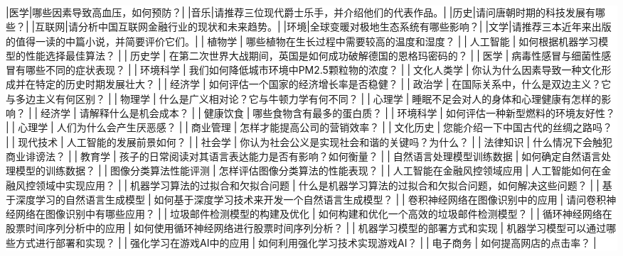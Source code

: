 |医学|哪些因素导致高血压，如何预防？|
|音乐|请推荐三位现代爵士乐手，并介绍他们的代表作品。|
|历史|请问唐朝时期的科技发展有哪些？|
|互联网|请分析中国互联网金融行业的现状和未来趋势。|
|环境|全球变暖对极地生态系统有哪些影响？|
|文学|请推荐三本近年来出版的值得一读的中篇小说，并简要评价它们。|
| 植物学 | 哪些植物在生长过程中需要较高的温度和湿度？ |
| 人工智能 | 如何根据机器学习模型的性能选择最佳算法？ |
| 历史学 | 在第二次世界大战期间，英国是如何成功破解德国的恩格玛密码的？ |
| 医学 | 病毒性感冒与细菌性感冒有哪些不同的症状表现？ |
| 环境科学 | 我们如何降低城市环境中PM2.5颗粒物的浓度？ |
| 文化人类学 | 你认为什么因素导致一种文化形成并在特定的历史时期发展壮大？ |
| 经济学 | 如何评估一个国家的经济增长率是否稳健？ |
| 政治学 | 在国际关系中，什么是双边主义？它与多边主义有何区别？ |
| 物理学 | 什么是广义相对论？它与牛顿力学有何不同？ |
| 心理学 | 睡眠不足会对人的身体和心理健康有怎样的影响？ |
| 经济学 | 请解释什么是机会成本？ |
| 健康饮食 | 哪些食物含有最多的蛋白质？ |
| 环境科学 | 如何评估一种新型燃料的环境友好性？ |
| 心理学 | 人们为什么会产生厌恶感？ |
| 商业管理 | 怎样才能提高公司的营销效率？ |
| 文化历史 | 您能介绍一下中国古代的丝绸之路吗？ |
| 现代技术 | 人工智能的发展前景如何？ |
| 社会学 | 你认为社会公义是实现社会和谐的关键吗？为什么？ |
| 法律知识 | 什么情况下会触犯商业诽谤法？ |
| 教育学 | 孩子的日常阅读对其语言表达能力是否有影响？如何衡量？ |
| 自然语言处理模型训练数据                | 如何确定自然语言处理模型的训练数据？                                                                              |
| 图像分类算法性能评测                  | 怎样评估图像分类算法的性能表现？                                                                                  |
| 人工智能在金融风控领域应用              | 人工智能如何在金融风控领域中实现应用？                                                                           |
| 机器学习算法的过拟合和欠拟合问题         | 什么是机器学习算法的过拟合和欠拟合问题，如何解决这些问题？                                                       |
| 基于深度学习的自然语言生成模型           | 如何基于深度学习技术来开发一个自然语言生成模型？                                                                |
| 卷积神经网络在图像识别中的应用          | 请问卷积神经网络在图像识别中有哪些应用？                                                                         |
| 垃圾邮件检测模型的构建及优化            | 如何构建和优化一个高效的垃圾邮件检测模型？                                                                        |
| 循环神经网络在股票时间序列分析中的应用   | 如何使用循环神经网络进行股票时间序列分析？                                                                       |
| 机器学习模型的部署方式和实现             | 机器学习模型可以通过哪些方式进行部署和实现？                                                                     |
| 强化学习在游戏AI中的应用               | 如何利用强化学习技术实现游戏AI？                                                                                 |
| 电子商务                 | 如何提高网店的点击率？                                                                                  |